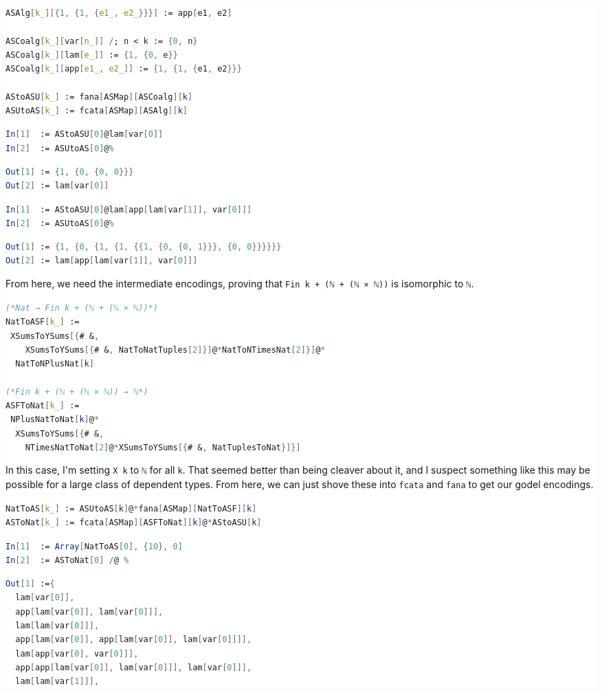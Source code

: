 ```mathematica
ASAlg[k_][{1, {1, {e1_, e2_}}}] := app[e1, e2]

ASCoalg[k_][var[n_]] /; n < k := {0, n}
ASCoalg[k_][lam[e_]] := {1, {0, e}}
ASCoalg[k_][app[e1_, e2_]] := {1, {1, {e1, e2}}}

AStoASU[k_] := fana[ASMap][ASCoalg][k]
ASUtoAS[k_] := fcata[ASMap][ASAlg][k]
```

```mathematica
In[1]  := AStoASU[0]@lam[var[0]]
In[2]  := ASUtoAS[0]@%
```

```mathematica
Out[1] := {1, {0, {0, 0}}}
Out[2] := lam[var[0]]
```

```mathematica
In[1]  := AStoASU[0]@lam[app[lam[var[1]], var[0]]]
In[2]  := ASUtoAS[0]@%
```

```mathematica
Out[1] := {1, {0, {1, {1, {{1, {0, {0, 1}}}, {0, 0}}}}}}
Out[2] := lam[app[lam[var[1]], var[0]]]
```

From here, we need the intermediate encodings, proving that `Fin k + (ℕ + (ℕ × ℕ))` is isomorphic to `ℕ`.

```mathematica
(*Nat → Fin k + (ℕ + (ℕ × ℕ))*)
NatToASF[k_] := 
 XSumsToYSums[{# &, 
    XSumsToYSums[{# &, NatToNatTuples[2]}]@*NatToNTimesNat[2]}]@*
  NatToNPlusNat[k]

(*Fin k + (ℕ + (ℕ × ℕ)) → ℕ*)
ASFToNat[k_] := 
 NPlusNatToNat[k]@*
  XSumsToYSums[{# &, 
    NTimesNatToNat[2]@*XSumsToYSums[{# &, NatTuplesToNat}]}]
```

In this case, I'm setting `X k` to `ℕ` for all `k`. That seemed better than being cleaver about it, and I suspect something like this may be possible for a large class of dependent types. From here, we can just shove these into `fcata` and `fana` to get our godel encodings.

```mathematica
NatToAS[k_] := ASUtoAS[k]@*fana[ASMap][NatToASF][k]
ASToNat[k_] := fcata[ASMap][ASFToNat][k]@*AStoASU[k]
```

```mathematica
In[1]  := Array[NatToAS[0], {10}, 0]
In[2]  := ASToNat[0] /@ %
```

```mathematica
Out[1] :={
  lam[var[0]],
  app[lam[var[0]], lam[var[0]]],
  lam[lam[var[0]]], 
  app[lam[var[0]], app[lam[var[0]], lam[var[0]]]], 
  lam[app[var[0], var[0]]], 
  app[app[lam[var[0]], lam[var[0]]], lam[var[0]]],
  lam[lam[var[1]]], 
```